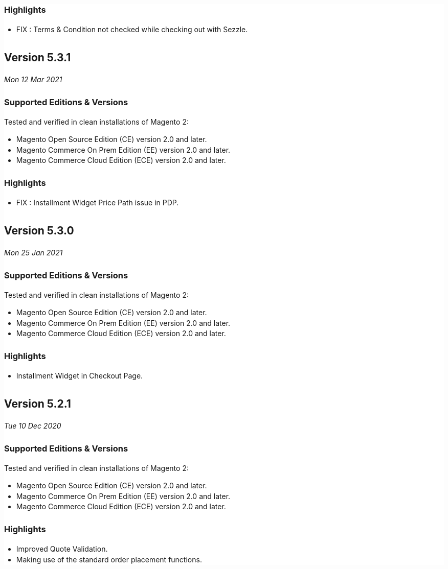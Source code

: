 ### Highlights

- FIX : Terms & Condition not checked while checking out with Sezzle.

## Version 5.3.1

_Mon 12 Mar 2021_

### Supported Editions & Versions

Tested and verified in clean installations of Magento 2:

- Magento Open Source Edition (CE) version 2.0 and later.
- Magento Commerce On Prem Edition (EE) version 2.0 and later.
- Magento Commerce Cloud Edition (ECE) version 2.0 and later.

### Highlights

- FIX : Installment Widget Price Path issue in PDP.

## Version 5.3.0

_Mon 25 Jan 2021_

### Supported Editions & Versions

Tested and verified in clean installations of Magento 2:

- Magento Open Source Edition (CE) version 2.0 and later.
- Magento Commerce On Prem Edition (EE) version 2.0 and later.
- Magento Commerce Cloud Edition (ECE) version 2.0 and later.

### Highlights

- Installment Widget in Checkout Page.

## Version 5.2.1

_Tue 10 Dec 2020_

### Supported Editions & Versions

Tested and verified in clean installations of Magento 2:

- Magento Open Source Edition (CE) version 2.0 and later.
- Magento Commerce On Prem Edition (EE) version 2.0 and later.
- Magento Commerce Cloud Edition (ECE) version 2.0 and later.

### Highlights

- Improved Quote Validation.
- Making use of the standard order placement functions. 
